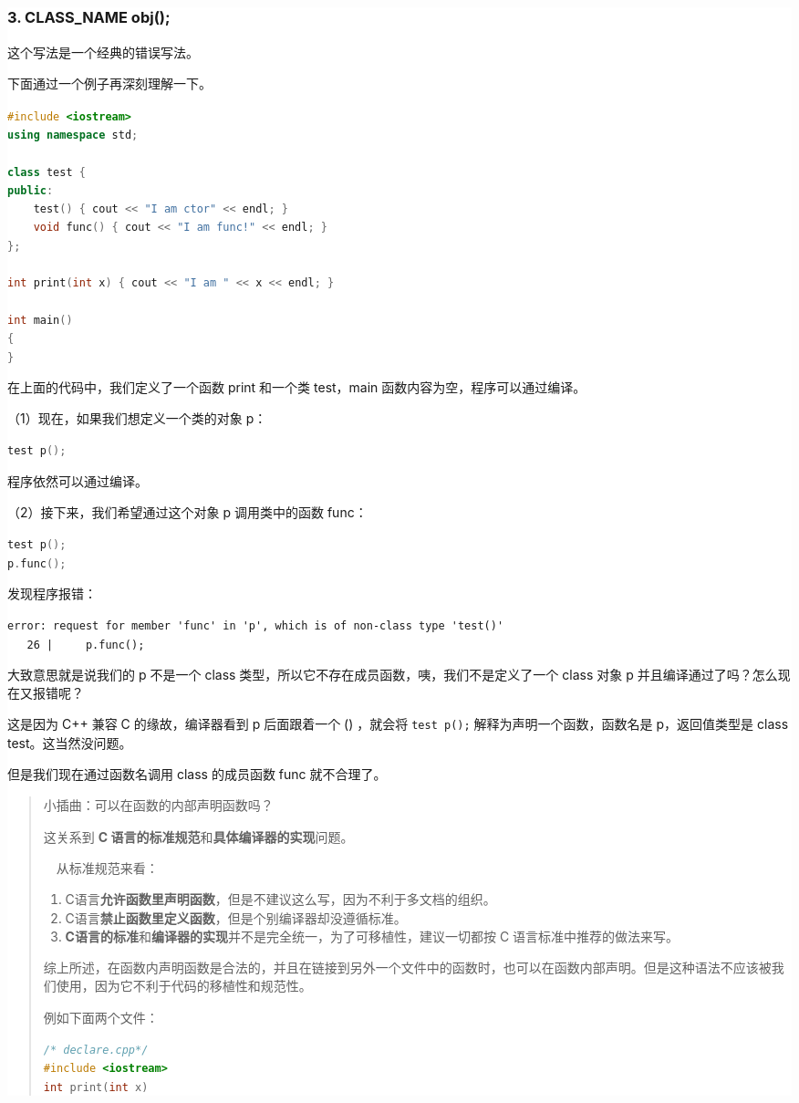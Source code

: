 ### 3. CLASS_NAME obj();

这个写法是一个经典的错误写法。

下面通过一个例子再深刻理解一下。

``` C++
#include <iostream>
using namespace std;

class test {
public:
    test() { cout << "I am ctor" << endl; }
    void func() { cout << "I am func!" << endl; }
};

int print(int x) { cout << "I am " << x << endl; }

int main()
{
}
```

在上面的代码中，我们定义了一个函数 print 和一个类 test，main 函数内容为空，程序可以通过编译。

（1）现在，如果我们想定义一个类的对象 p：

``` C++
test p();
```

程序依然可以通过编译。

（2）接下来，我们希望通过这个对象 p 调用类中的函数 func：

``` C++
test p(); 
p.func();
```

发现程序报错：

``` SHELL
error: request for member 'func' in 'p', which is of non-class type 'test()'
   26 |     p.func();
```

大致意思就是说我们的 p 不是一个 class 类型，所以它不存在成员函数，咦，我们不是定义了一个 class 对象 p 并且编译通过了吗？怎么现在又报错呢？

这是因为 C++ 兼容 C 的缘故，编译器看到 p 后面跟着一个 () ，就会将 `test p();` 解释为声明一个函数，函数名是 p，返回值类型是 class test。这当然没问题。

但是我们现在通过函数名调用 class 的成员函数 func 就不合理了。

> 小插曲：可以在函数的内部声明函数吗？
>
> 这关系到 **C 语言的标准规范**和**具体编译器的实现**问题。
>
> 　从标准规范来看：
>
> 1. C语言**允许函数里声明函数**，但是不建议这么写，因为不利于多文档的组织。
> 2. C语言**禁止函数里定义函数**，但是个别编译器却没遵循标准。
> 3. **C语言的标准**和**编译器的实现**并不是完全统一，为了可移植性，建议一切都按 C 语言标准中推荐的做法来写。
>
> 综上所述，在函数内声明函数是合法的，并且在链接到另外一个文件中的函数时，也可以在函数内部声明。但是这种语法不应该被我们使用，因为它不利于代码的移植性和规范性。
>
> 例如下面两个文件：
>
> ``` C++
> /* declare.cpp*/
> #include <iostream>
> int print(int x)
